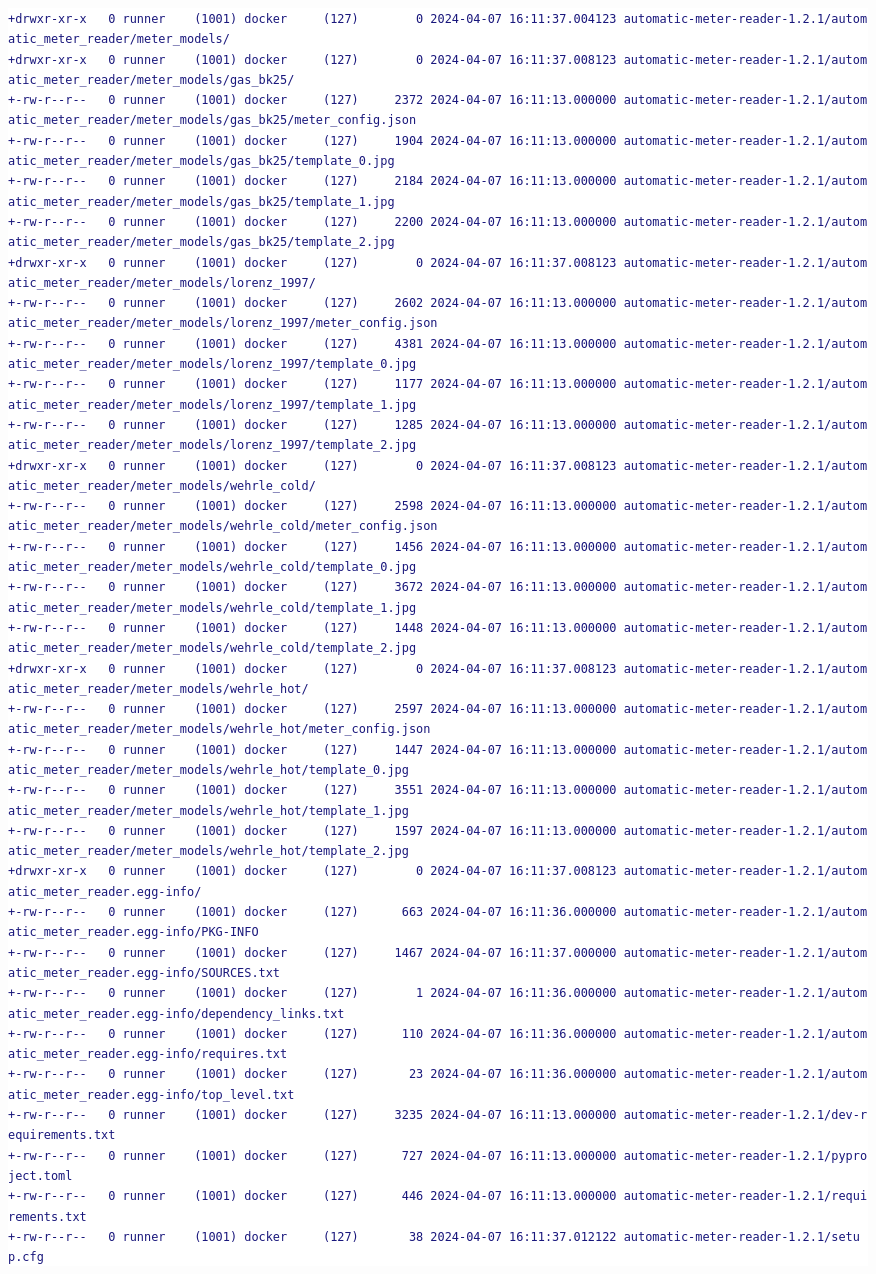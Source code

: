 ```diff
+drwxr-xr-x   0 runner    (1001) docker     (127)        0 2024-04-07 16:11:37.004123 automatic-meter-reader-1.2.1/automatic_meter_reader/meter_models/
+drwxr-xr-x   0 runner    (1001) docker     (127)        0 2024-04-07 16:11:37.008123 automatic-meter-reader-1.2.1/automatic_meter_reader/meter_models/gas_bk25/
+-rw-r--r--   0 runner    (1001) docker     (127)     2372 2024-04-07 16:11:13.000000 automatic-meter-reader-1.2.1/automatic_meter_reader/meter_models/gas_bk25/meter_config.json
+-rw-r--r--   0 runner    (1001) docker     (127)     1904 2024-04-07 16:11:13.000000 automatic-meter-reader-1.2.1/automatic_meter_reader/meter_models/gas_bk25/template_0.jpg
+-rw-r--r--   0 runner    (1001) docker     (127)     2184 2024-04-07 16:11:13.000000 automatic-meter-reader-1.2.1/automatic_meter_reader/meter_models/gas_bk25/template_1.jpg
+-rw-r--r--   0 runner    (1001) docker     (127)     2200 2024-04-07 16:11:13.000000 automatic-meter-reader-1.2.1/automatic_meter_reader/meter_models/gas_bk25/template_2.jpg
+drwxr-xr-x   0 runner    (1001) docker     (127)        0 2024-04-07 16:11:37.008123 automatic-meter-reader-1.2.1/automatic_meter_reader/meter_models/lorenz_1997/
+-rw-r--r--   0 runner    (1001) docker     (127)     2602 2024-04-07 16:11:13.000000 automatic-meter-reader-1.2.1/automatic_meter_reader/meter_models/lorenz_1997/meter_config.json
+-rw-r--r--   0 runner    (1001) docker     (127)     4381 2024-04-07 16:11:13.000000 automatic-meter-reader-1.2.1/automatic_meter_reader/meter_models/lorenz_1997/template_0.jpg
+-rw-r--r--   0 runner    (1001) docker     (127)     1177 2024-04-07 16:11:13.000000 automatic-meter-reader-1.2.1/automatic_meter_reader/meter_models/lorenz_1997/template_1.jpg
+-rw-r--r--   0 runner    (1001) docker     (127)     1285 2024-04-07 16:11:13.000000 automatic-meter-reader-1.2.1/automatic_meter_reader/meter_models/lorenz_1997/template_2.jpg
+drwxr-xr-x   0 runner    (1001) docker     (127)        0 2024-04-07 16:11:37.008123 automatic-meter-reader-1.2.1/automatic_meter_reader/meter_models/wehrle_cold/
+-rw-r--r--   0 runner    (1001) docker     (127)     2598 2024-04-07 16:11:13.000000 automatic-meter-reader-1.2.1/automatic_meter_reader/meter_models/wehrle_cold/meter_config.json
+-rw-r--r--   0 runner    (1001) docker     (127)     1456 2024-04-07 16:11:13.000000 automatic-meter-reader-1.2.1/automatic_meter_reader/meter_models/wehrle_cold/template_0.jpg
+-rw-r--r--   0 runner    (1001) docker     (127)     3672 2024-04-07 16:11:13.000000 automatic-meter-reader-1.2.1/automatic_meter_reader/meter_models/wehrle_cold/template_1.jpg
+-rw-r--r--   0 runner    (1001) docker     (127)     1448 2024-04-07 16:11:13.000000 automatic-meter-reader-1.2.1/automatic_meter_reader/meter_models/wehrle_cold/template_2.jpg
+drwxr-xr-x   0 runner    (1001) docker     (127)        0 2024-04-07 16:11:37.008123 automatic-meter-reader-1.2.1/automatic_meter_reader/meter_models/wehrle_hot/
+-rw-r--r--   0 runner    (1001) docker     (127)     2597 2024-04-07 16:11:13.000000 automatic-meter-reader-1.2.1/automatic_meter_reader/meter_models/wehrle_hot/meter_config.json
+-rw-r--r--   0 runner    (1001) docker     (127)     1447 2024-04-07 16:11:13.000000 automatic-meter-reader-1.2.1/automatic_meter_reader/meter_models/wehrle_hot/template_0.jpg
+-rw-r--r--   0 runner    (1001) docker     (127)     3551 2024-04-07 16:11:13.000000 automatic-meter-reader-1.2.1/automatic_meter_reader/meter_models/wehrle_hot/template_1.jpg
+-rw-r--r--   0 runner    (1001) docker     (127)     1597 2024-04-07 16:11:13.000000 automatic-meter-reader-1.2.1/automatic_meter_reader/meter_models/wehrle_hot/template_2.jpg
+drwxr-xr-x   0 runner    (1001) docker     (127)        0 2024-04-07 16:11:37.008123 automatic-meter-reader-1.2.1/automatic_meter_reader.egg-info/
+-rw-r--r--   0 runner    (1001) docker     (127)      663 2024-04-07 16:11:36.000000 automatic-meter-reader-1.2.1/automatic_meter_reader.egg-info/PKG-INFO
+-rw-r--r--   0 runner    (1001) docker     (127)     1467 2024-04-07 16:11:37.000000 automatic-meter-reader-1.2.1/automatic_meter_reader.egg-info/SOURCES.txt
+-rw-r--r--   0 runner    (1001) docker     (127)        1 2024-04-07 16:11:36.000000 automatic-meter-reader-1.2.1/automatic_meter_reader.egg-info/dependency_links.txt
+-rw-r--r--   0 runner    (1001) docker     (127)      110 2024-04-07 16:11:36.000000 automatic-meter-reader-1.2.1/automatic_meter_reader.egg-info/requires.txt
+-rw-r--r--   0 runner    (1001) docker     (127)       23 2024-04-07 16:11:36.000000 automatic-meter-reader-1.2.1/automatic_meter_reader.egg-info/top_level.txt
+-rw-r--r--   0 runner    (1001) docker     (127)     3235 2024-04-07 16:11:13.000000 automatic-meter-reader-1.2.1/dev-requirements.txt
+-rw-r--r--   0 runner    (1001) docker     (127)      727 2024-04-07 16:11:13.000000 automatic-meter-reader-1.2.1/pyproject.toml
+-rw-r--r--   0 runner    (1001) docker     (127)      446 2024-04-07 16:11:13.000000 automatic-meter-reader-1.2.1/requirements.txt
+-rw-r--r--   0 runner    (1001) docker     (127)       38 2024-04-07 16:11:37.012122 automatic-meter-reader-1.2.1/setup.cfg
```